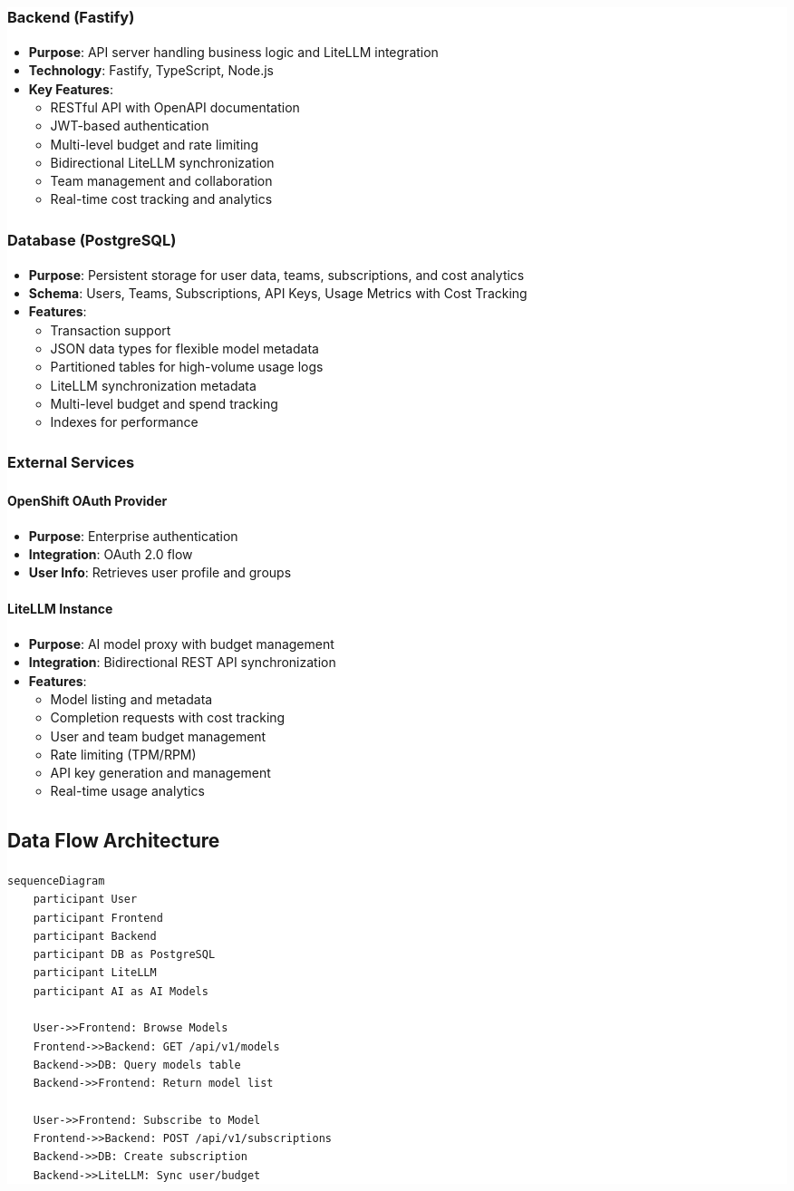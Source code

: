 ### Backend (Fastify)

- **Purpose**: API server handling business logic and LiteLLM integration
- **Technology**: Fastify, TypeScript, Node.js
- **Key Features**:
  - RESTful API with OpenAPI documentation
  - JWT-based authentication
  - Multi-level budget and rate limiting
  - Bidirectional LiteLLM synchronization
  - Team management and collaboration
  - Real-time cost tracking and analytics

### Database (PostgreSQL)

- **Purpose**: Persistent storage for user data, teams, subscriptions, and cost analytics
- **Schema**: Users, Teams, Subscriptions, API Keys, Usage Metrics with Cost Tracking
- **Features**:
  - Transaction support
  - JSON data types for flexible model metadata
  - Partitioned tables for high-volume usage logs
  - LiteLLM synchronization metadata
  - Multi-level budget and spend tracking
  - Indexes for performance

### External Services

#### OpenShift OAuth Provider

- **Purpose**: Enterprise authentication
- **Integration**: OAuth 2.0 flow
- **User Info**: Retrieves user profile and groups

#### LiteLLM Instance

- **Purpose**: AI model proxy with budget management
- **Integration**: Bidirectional REST API synchronization
- **Features**:
  - Model listing and metadata
  - Completion requests with cost tracking
  - User and team budget management
  - Rate limiting (TPM/RPM)
  - API key generation and management
  - Real-time usage analytics

## Data Flow Architecture

```mermaid
sequenceDiagram
    participant User
    participant Frontend
    participant Backend
    participant DB as PostgreSQL
    participant LiteLLM
    participant AI as AI Models

    User->>Frontend: Browse Models
    Frontend->>Backend: GET /api/v1/models
    Backend->>DB: Query models table
    Backend->>Frontend: Return model list

    User->>Frontend: Subscribe to Model
    Frontend->>Backend: POST /api/v1/subscriptions
    Backend->>DB: Create subscription
    Backend->>LiteLLM: Sync user/budget
```